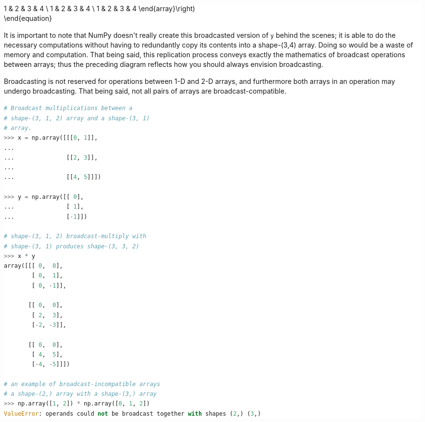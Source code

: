   1 & 2 & 3 & 4 \\
  1 & 2 & 3 & 4 \\
  1 & 2 & 3 & 4
\end{array}\right)
\
\end{equation}

It is important to note that NumPy doesn't really create this broadcasted version of `y` behind the scenes; it is able to do the necessary computations without having to redundantly copy its contents into a shape-(3,4) array. Doing so would be a waste of memory and computation. That being said, this replication process conveys exactly the mathematics of broadcast operations between arrays; thus the preceding diagram reflects how you should always envision broadcasting.  


Broadcasting is not reserved for operations between 1-D and 2-D arrays, and furthermore both arrays in an operation may undergo broadcasting. That being said, not all pairs of arrays are broadcast-compatible.


```python
# Broadcast multiplications between a 
# shape-(3, 1, 2) array and a shape-(3, 1)
# array.
>>> x = np.array([[[0, 1]],
...
...               [[2, 3]],
...
...               [[4, 5]]])

>>> y = np.array([[ 0],
...               [ 1],
...               [-1]])

# shape-(3, 1, 2) broadcast-multiply with 
# shape-(3, 1) produces shape-(3, 3, 2)
>>> x * y
array([[[ 0,  0],
        [ 0,  1],
        [ 0, -1]],

       [[ 0,  0],
        [ 2,  3],
        [-2, -3]],

       [[ 0,  0],
        [ 4,  5],
        [-4, -5]]])

# an example of broadcast-incompatible arrays
# a shape-(2,) array with a shape-(3,) array
>>> np.array([1, 2]) * np.array([0, 1, 2])
ValueError: operands could not be broadcast together with shapes (2,) (3,) 
```
